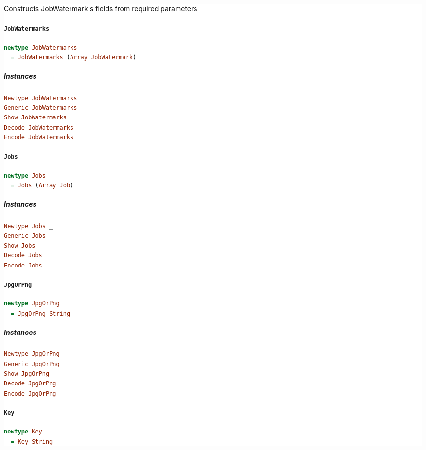 Constructs JobWatermark's fields from required parameters

#### `JobWatermarks`

``` purescript
newtype JobWatermarks
  = JobWatermarks (Array JobWatermark)
```

##### Instances
``` purescript
Newtype JobWatermarks _
Generic JobWatermarks _
Show JobWatermarks
Decode JobWatermarks
Encode JobWatermarks
```

#### `Jobs`

``` purescript
newtype Jobs
  = Jobs (Array Job)
```

##### Instances
``` purescript
Newtype Jobs _
Generic Jobs _
Show Jobs
Decode Jobs
Encode Jobs
```

#### `JpgOrPng`

``` purescript
newtype JpgOrPng
  = JpgOrPng String
```

##### Instances
``` purescript
Newtype JpgOrPng _
Generic JpgOrPng _
Show JpgOrPng
Decode JpgOrPng
Encode JpgOrPng
```

#### `Key`

``` purescript
newtype Key
  = Key String
```
